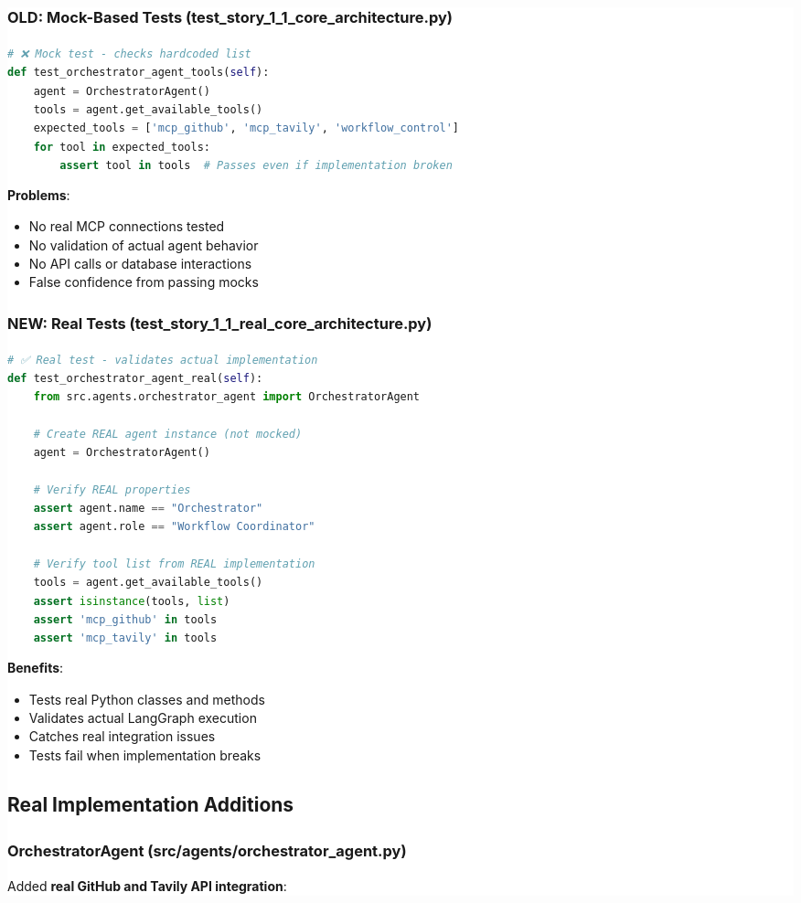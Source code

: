 ### OLD: Mock-Based Tests (test_story_1_1_core_architecture.py)

```python
# ❌ Mock test - checks hardcoded list
def test_orchestrator_agent_tools(self):
    agent = OrchestratorAgent()
    tools = agent.get_available_tools()
    expected_tools = ['mcp_github', 'mcp_tavily', 'workflow_control']
    for tool in expected_tools:
        assert tool in tools  # Passes even if implementation broken
```

**Problems**:
- No real MCP connections tested
- No validation of actual agent behavior
- No API calls or database interactions
- False confidence from passing mocks

### NEW: Real Tests (test_story_1_1_real_core_architecture.py)

```python
# ✅ Real test - validates actual implementation
def test_orchestrator_agent_real(self):
    from src.agents.orchestrator_agent import OrchestratorAgent

    # Create REAL agent instance (not mocked)
    agent = OrchestratorAgent()

    # Verify REAL properties
    assert agent.name == "Orchestrator"
    assert agent.role == "Workflow Coordinator"

    # Verify tool list from REAL implementation
    tools = agent.get_available_tools()
    assert isinstance(tools, list)
    assert 'mcp_github' in tools
    assert 'mcp_tavily' in tools
```

**Benefits**:
- Tests real Python classes and methods
- Validates actual LangGraph execution
- Catches real integration issues
- Tests fail when implementation breaks

## Real Implementation Additions

### OrchestratorAgent (src/agents/orchestrator_agent.py)

Added **real GitHub and Tavily API integration**:
